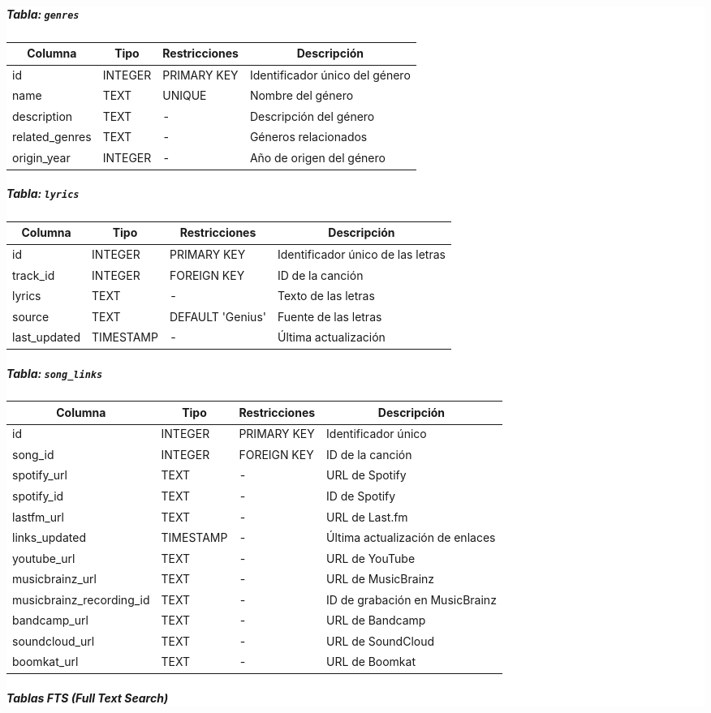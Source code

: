 ##### Tabla: `genres`

|Columna|Tipo|Restricciones|Descripción|
|---|---|---|---|
|id|INTEGER|PRIMARY KEY|Identificador único del género|
|name|TEXT|UNIQUE|Nombre del género|
|description|TEXT|-|Descripción del género|
|related_genres|TEXT|-|Géneros relacionados|
|origin_year|INTEGER|-|Año de origen del género|

##### Tabla: `lyrics`

|Columna|Tipo|Restricciones|Descripción|
|---|---|---|---|
|id|INTEGER|PRIMARY KEY|Identificador único de las letras|
|track_id|INTEGER|FOREIGN KEY|ID de la canción|
|lyrics|TEXT|-|Texto de las letras|
|source|TEXT|DEFAULT 'Genius'|Fuente de las letras|
|last_updated|TIMESTAMP|-|Última actualización|

##### Tabla: `song_links`

|Columna|Tipo|Restricciones|Descripción|
|---|---|---|---|
|id|INTEGER|PRIMARY KEY|Identificador único|
|song_id|INTEGER|FOREIGN KEY|ID de la canción|
|spotify_url|TEXT|-|URL de Spotify|
|spotify_id|TEXT|-|ID de Spotify|
|lastfm_url|TEXT|-|URL de Last.fm|
|links_updated|TIMESTAMP|-|Última actualización de enlaces|
|youtube_url|TEXT|-|URL de YouTube|
|musicbrainz_url|TEXT|-|URL de MusicBrainz|
|musicbrainz_recording_id|TEXT|-|ID de grabación en MusicBrainz|
|bandcamp_url|TEXT|-|URL de Bandcamp|
|soundcloud_url|TEXT|-|URL de SoundCloud|
|boomkat_url|TEXT|-|URL de Boomkat|

##### Tablas FTS (Full Text Search)
